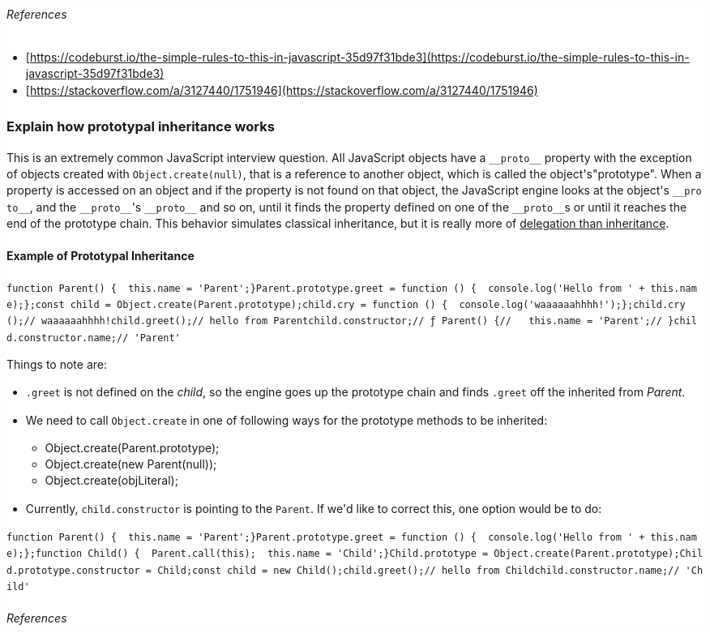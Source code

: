 ###### References[​](#references-1 "Direct link to References")

*   [https://codeburst.io/the-simple-rules-to-this-in-javascript-35d97f31bde3](https://codeburst.io/the-simple-rules-to-this-in-javascript-35d97f31bde3)
*   [https://stackoverflow.com/a/3127440/1751946](https://stackoverflow.com/a/3127440/1751946)

### Explain how prototypal inheritance works[​](#explain-how-prototypal-inheritance-works "Direct link to Explain how prototypal inheritance works")

This is an extremely common JavaScript interview question. All JavaScript objects have a `__proto__` property with the exception of objects created with `Object.create(null)`, that is a reference to another object, which is called the object's"prototype". When a property is accessed on an object and if the property is not found on that object, the JavaScript engine looks at the object's `__proto__`, and the `__proto__`'s `__proto__` and so on, until it finds the property defined on one of the `__proto__`s or until it reaches the end of the prototype chain. This behavior simulates classical inheritance, but it is really more of [delegation than inheritance](https://davidwalsh.name/javascript-objects).

#### Example of Prototypal Inheritance[​](#example-of-prototypal-inheritance "Direct link to Example of Prototypal Inheritance")

```
function Parent() {  this.name = 'Parent';}Parent.prototype.greet = function () {  console.log('Hello from ' + this.name);};const child = Object.create(Parent.prototype);child.cry = function () {  console.log('waaaaaahhhh!');};child.cry();// waaaaaahhhh!child.greet();// hello from Parentchild.constructor;// ƒ Parent() {//   this.name = 'Parent';// }child.constructor.name;// 'Parent'
```

Things to note are:

*   `.greet` is not defined on the _child_, so the engine goes up the prototype chain and finds `.greet` off the inherited from _Parent_.
    
*   We need to call `Object.create` in one of following ways for the prototype methods to be inherited:
    
    *   Object.create(Parent.prototype);
    *   Object.create(new Parent(null));
    *   Object.create(objLiteral);
*   Currently, `child.constructor` is pointing to the `Parent`. If we'd like to correct this, one option would be to do:
    

```
function Parent() {  this.name = 'Parent';}Parent.prototype.greet = function () {  console.log('Hello from ' + this.name);};function Child() {  Parent.call(this);  this.name = 'Child';}Child.prototype = Object.create(Parent.prototype);Child.prototype.constructor = Child;const child = new Child();child.greet();// hello from Childchild.constructor.name;// 'Child'
```

###### References[​](#references-2 "Direct link to References")
